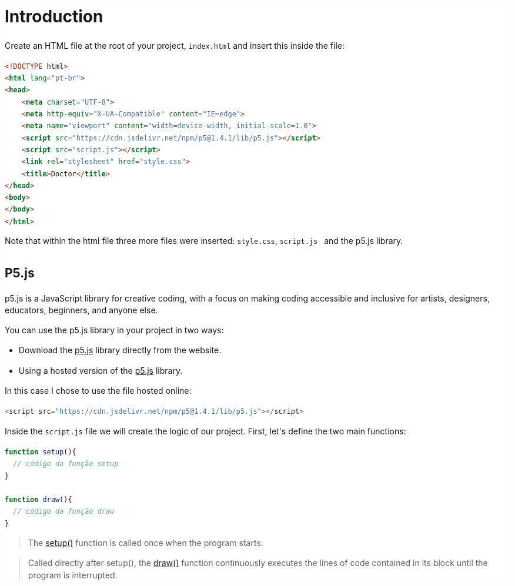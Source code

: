 # Introduction 
Create an HTML file at the root of your project, `index.html` and insert this inside the file:

```html
<!DOCTYPE html>
<html lang="pt-br">
<head>
    <meta charset="UTF-8">
    <meta http-equiv="X-UA-Compatible" content="IE=edge">
    <meta name="viewport" content="width=device-width, initial-scale=1.0">
    <script src="https://cdn.jsdelivr.net/npm/p5@1.4.1/lib/p5.js"></script>
    <script src="script.js"></script>
    <link rel="stylesheet" href="style.css">
    <title>Doctor</title>
</head>
<body>
</body>
</html>
```
Note that within the html file three more files were inserted: `style.css`, `script.js ` and the p5.js library.

 ## P5.js
 
 p5.js is a JavaScript library for creative coding, with a focus on making coding accessible and inclusive for artists, designers, educators, beginners, and anyone else.

 You can use the p5.js library in your project in two ways:

 - Download the [p5.js](https://p5js.org/download/) library directly from the website.

 - Using a hosted version of the [p5.js](https://cdn.jsdelivr.net/npm/p5/lib/) library.

In this case I chose to use the file hosted online:

```javascript
<script src="https://cdn.jsdelivr.net/npm/p5@1.4.1/lib/p5.js"></script>
```
Inside the `script.js` file we will create the logic of our project. First, let's define the two main functions:

```javascript
function setup(){
  // código da função setup
}

function draw(){
  // código da função draw
}
```
>The [setup()](https://p5js.org/reference/#/p5/setup) function is called once when the program starts. 

>Called directly after setup(), the [draw()](https://p5js.org/reference/#/p5/draw) function continuously executes the lines of code contained in its block until the program is interrupted.
